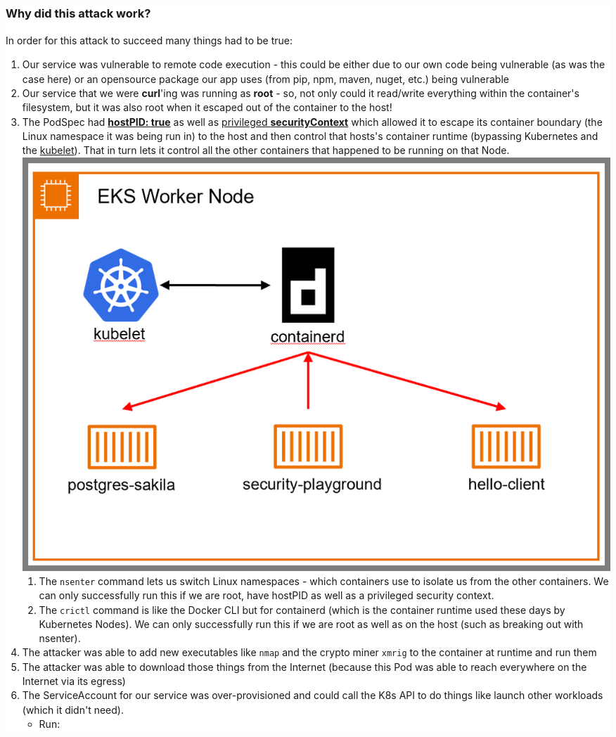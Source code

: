 ### Why did this attack work?

In order for this attack to succeed many things had to be true:

1. Our service was vulnerable to remote code execution - this could be either due to our own code being vulnerable (as was the case here) or an opensource package our app uses (from pip, npm, maven, nuget, etc.) being vulnerable
2. Our service that we were **curl**'ing was running as **root** - so, not only could it read/write everything within the container's filesystem, but it was also root when it escaped out of the container to the host!
3. The PodSpec had [**hostPID: true**](https://github.com/sysdiglabs/kraken-hunter-example-scenarios/blob/3da34f8429bd26b82a3ee2f052d2b654d308990f/k8s-manifests/04-security-playground-deployment.yaml#L18) as well as [privileged **securityContext**](https://github.com/sysdiglabs/kraken-hunter-example-scenarios/blob/3da34f8429bd26b82a3ee2f052d2b654d308990f/k8s-manifests/04-security-playground-deployment.yaml#L35) which allowed it to escape its container boundary (the Linux namespace it was being run in) to the host and then control that hosts's container runtime (bypassing Kubernetes and the [kubelet](https://kubernetes.io/docs/concepts/overview/components/#kubelet)). That in turn lets it control all the other containers that happened to be running on that Node. !["diagram1"](instruction-images/diagram1.png)
    1. The `nsenter` command lets us switch Linux namespaces - which containers use to isolate us from the other containers. We can only successfully run this if we are root, have hostPID as well as a privileged security context.
    2. The `crictl` command is like the Docker CLI but for containerd (which is the container runtime used these days by Kubernetes Nodes). We can only successfully run this if we are root as well as on the host (such as breaking out with nsenter).
4. The attacker was able to add new executables like `nmap` and the crypto miner `xmrig` to the container at runtime and run them
5. The attacker was able to download those things from the Internet (because this Pod was able to reach everywhere on the Internet via its egress)
6. The ServiceAccount for our service was over-provisioned and could call the K8s API to do things like launch other workloads (which it didn't need).
    - Run:
